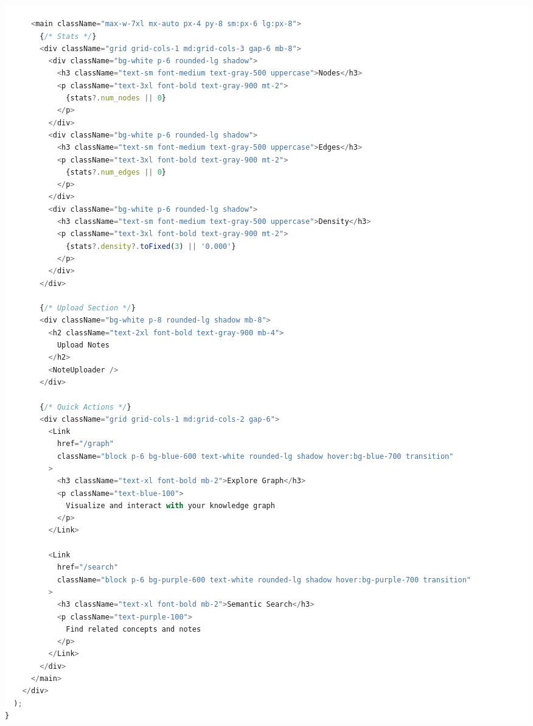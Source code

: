```typescript

      <main className="max-w-7xl mx-auto px-4 py-8 sm:px-6 lg:px-8">
        {/* Stats */}
        <div className="grid grid-cols-1 md:grid-cols-3 gap-6 mb-8">
          <div className="bg-white p-6 rounded-lg shadow">
            <h3 className="text-sm font-medium text-gray-500 uppercase">Nodes</h3>
            <p className="text-3xl font-bold text-gray-900 mt-2">
              {stats?.num_nodes || 0}
            </p>
          </div>
          <div className="bg-white p-6 rounded-lg shadow">
            <h3 className="text-sm font-medium text-gray-500 uppercase">Edges</h3>
            <p className="text-3xl font-bold text-gray-900 mt-2">
              {stats?.num_edges || 0}
            </p>
          </div>
          <div className="bg-white p-6 rounded-lg shadow">
            <h3 className="text-sm font-medium text-gray-500 uppercase">Density</h3>
            <p className="text-3xl font-bold text-gray-900 mt-2">
              {stats?.density?.toFixed(3) || '0.000'}
            </p>
          </div>
        </div>

        {/* Upload Section */}
        <div className="bg-white p-8 rounded-lg shadow mb-8">
          <h2 className="text-2xl font-bold text-gray-900 mb-4">
            Upload Notes
          </h2>
          <NoteUploader />
        </div>

        {/* Quick Actions */}
        <div className="grid grid-cols-1 md:grid-cols-2 gap-6">
          <Link
            href="/graph"
            className="block p-6 bg-blue-600 text-white rounded-lg shadow hover:bg-blue-700 transition"
          >
            <h3 className="text-xl font-bold mb-2">Explore Graph</h3>
            <p className="text-blue-100">
              Visualize and interact with your knowledge graph
            </p>
          </Link>
          
          <Link
            href="/search"
            className="block p-6 bg-purple-600 text-white rounded-lg shadow hover:bg-purple-700 transition"
          >
            <h3 className="text-xl font-bold mb-2">Semantic Search</h3>
            <p className="text-purple-100">
              Find related concepts and notes
            </p>
          </Link>
        </div>
      </main>
    </div>
  );
}
```
